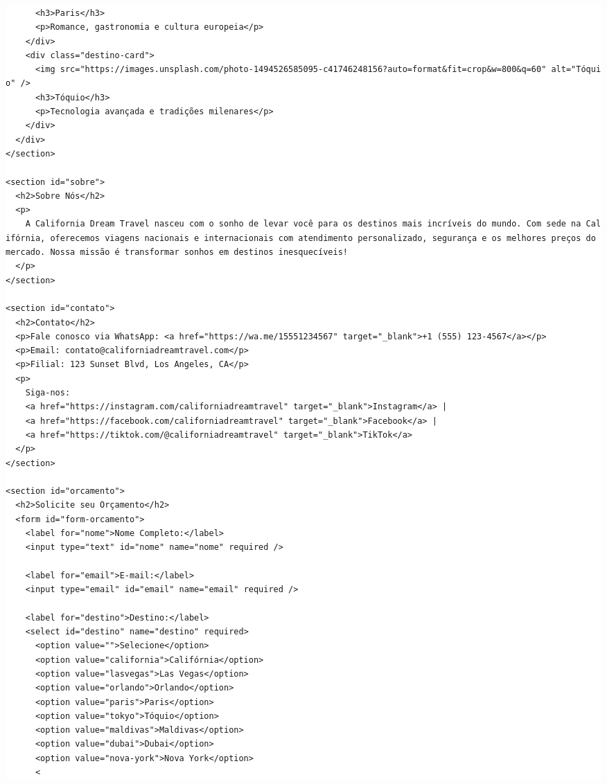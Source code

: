           <h3>Paris</h3>
          <p>Romance, gastronomia e cultura europeia</p>
        </div>
        <div class="destino-card">
          <img src="https://images.unsplash.com/photo-1494526585095-c41746248156?auto=format&fit=crop&w=800&q=60" alt="Tóquio" />
          <h3>Tóquio</h3>
          <p>Tecnologia avançada e tradições milenares</p>
        </div>
      </div>
    </section>

    <section id="sobre">
      <h2>Sobre Nós</h2>
      <p>
        A California Dream Travel nasceu com o sonho de levar você para os destinos mais incríveis do mundo. Com sede na Califórnia, oferecemos viagens nacionais e internacionais com atendimento personalizado, segurança e os melhores preços do mercado. Nossa missão é transformar sonhos em destinos inesquecíveis!
      </p>
    </section>

    <section id="contato">
      <h2>Contato</h2>
      <p>Fale conosco via WhatsApp: <a href="https://wa.me/15551234567" target="_blank">+1 (555) 123-4567</a></p>
      <p>Email: contato@californiadreamtravel.com</p>
      <p>Filial: 123 Sunset Blvd, Los Angeles, CA</p>
      <p>
        Siga-nos:  
        <a href="https://instagram.com/californiadreamtravel" target="_blank">Instagram</a> |  
        <a href="https://facebook.com/californiadreamtravel" target="_blank">Facebook</a> |  
        <a href="https://tiktok.com/@californiadreamtravel" target="_blank">TikTok</a>
      </p>
    </section>

    <section id="orcamento">
      <h2>Solicite seu Orçamento</h2>
      <form id="form-orcamento">
        <label for="nome">Nome Completo:</label>
        <input type="text" id="nome" name="nome" required />

        <label for="email">E-mail:</label>
        <input type="email" id="email" name="email" required />

        <label for="destino">Destino:</label>
        <select id="destino" name="destino" required>
          <option value="">Selecione</option>
          <option value="california">Califórnia</option>
          <option value="lasvegas">Las Vegas</option>
          <option value="orlando">Orlando</option>
          <option value="paris">Paris</option>
          <option value="tokyo">Tóquio</option>
          <option value="maldivas">Maldivas</option>
          <option value="dubai">Dubai</option>
          <option value="nova-york">Nova York</option>
          <
